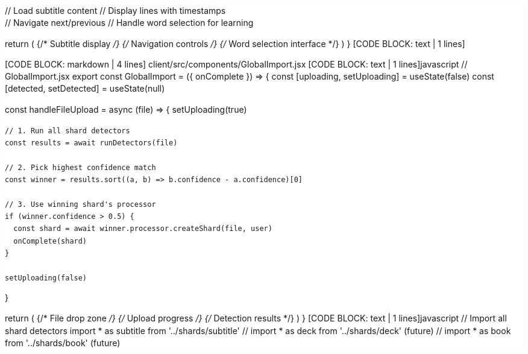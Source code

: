   // Load subtitle content
  // Display lines with timestamps  
  // Navigate next/previous
  // Handle word selection for learning
  
  return (
    <Box>
      {/* Subtitle display */}
      {/* Navigation controls */}
      {/* Word selection interface */}
    </Box>
  )
}
[CODE BLOCK: text | 1 lines]

[CODE BLOCK: markdown | 4 lines]
client/src/components/GlobalImport.jsx
[CODE BLOCK: text | 1 lines]javascript
// GlobalImport.jsx
export const GlobalImport = ({ onComplete }) => {
  const [uploading, setUploading] = useState(false)
  const [detected, setDetected] = useState(null)
  
  const handleFileUpload = async (file) => {
    setUploading(true)
    
    // 1. Run all shard detectors
    const results = await runDetectors(file)
    
    // 2. Pick highest confidence match
    const winner = results.sort((a, b) => b.confidence - a.confidence)[0]
    
    // 3. Use winning shard's processor
    if (winner.confidence > 0.5) {
      const shard = await winner.processor.createShard(file, user)
      onComplete(shard)
    }
    
    setUploading(false)
  }
  
  return (
    <Box>
      {/* File drop zone */}
      {/* Upload progress */}
      {/* Detection results */}
    </Box>
  )
}
[CODE BLOCK: text | 1 lines]javascript
// Import all shard detectors
import * as subtitle from '../shards/subtitle'
// import * as deck from '../shards/deck' (future)
// import * as book from '../shards/book' (future)
